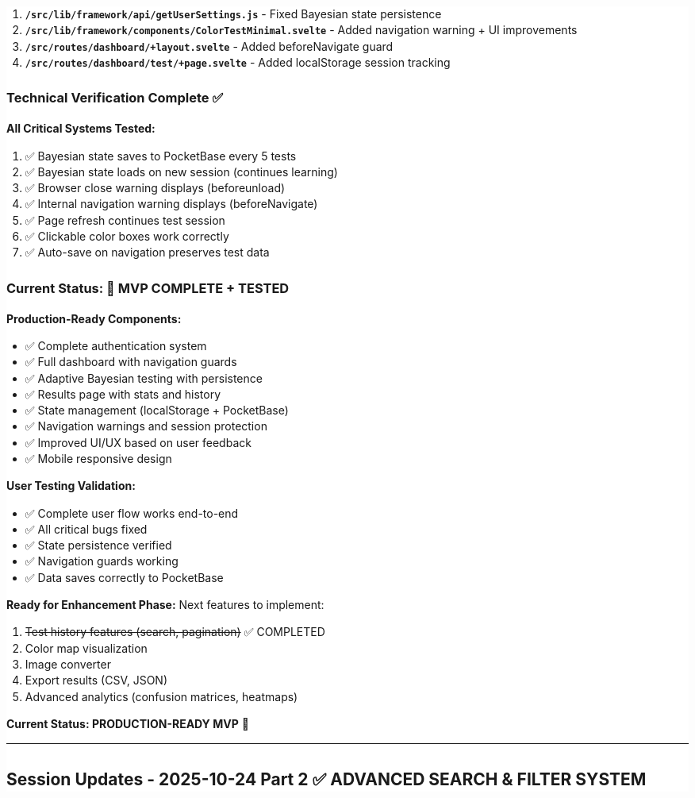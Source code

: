 1. **`/src/lib/framework/api/getUserSettings.js`** - Fixed Bayesian state persistence
2. **`/src/lib/framework/components/ColorTestMinimal.svelte`** - Added navigation warning + UI improvements
3. **`/src/routes/dashboard/+layout.svelte`** - Added beforeNavigate guard
4. **`/src/routes/dashboard/test/+page.svelte`** - Added localStorage session tracking

### Technical Verification Complete ✅

**All Critical Systems Tested:**

1. ✅ Bayesian state saves to PocketBase every 5 tests
2. ✅ Bayesian state loads on new session (continues learning)
3. ✅ Browser close warning displays (beforeunload)
4. ✅ Internal navigation warning displays (beforeNavigate)
5. ✅ Page refresh continues test session
6. ✅ Clickable color boxes work correctly
7. ✅ Auto-save on navigation preserves test data

### Current Status: 🎯 MVP COMPLETE + TESTED

**Production-Ready Components:**

- ✅ Complete authentication system
- ✅ Full dashboard with navigation guards
- ✅ Adaptive Bayesian testing with persistence
- ✅ Results page with stats and history
- ✅ State management (localStorage + PocketBase)
- ✅ Navigation warnings and session protection
- ✅ Improved UI/UX based on user feedback
- ✅ Mobile responsive design

**User Testing Validation:**

- ✅ Complete user flow works end-to-end
- ✅ All critical bugs fixed
- ✅ State persistence verified
- ✅ Navigation guards working
- ✅ Data saves correctly to PocketBase

**Ready for Enhancement Phase:**
Next features to implement:

1. ~~Test history features (search, pagination)~~ ✅ COMPLETED
2. Color map visualization
3. Image converter
4. Export results (CSV, JSON)
5. Advanced analytics (confusion matrices, heatmaps)

**Current Status: PRODUCTION-READY MVP** 🚀

---

## Session Updates - 2025-10-24 Part 2 ✅ ADVANCED SEARCH & FILTER SYSTEM
